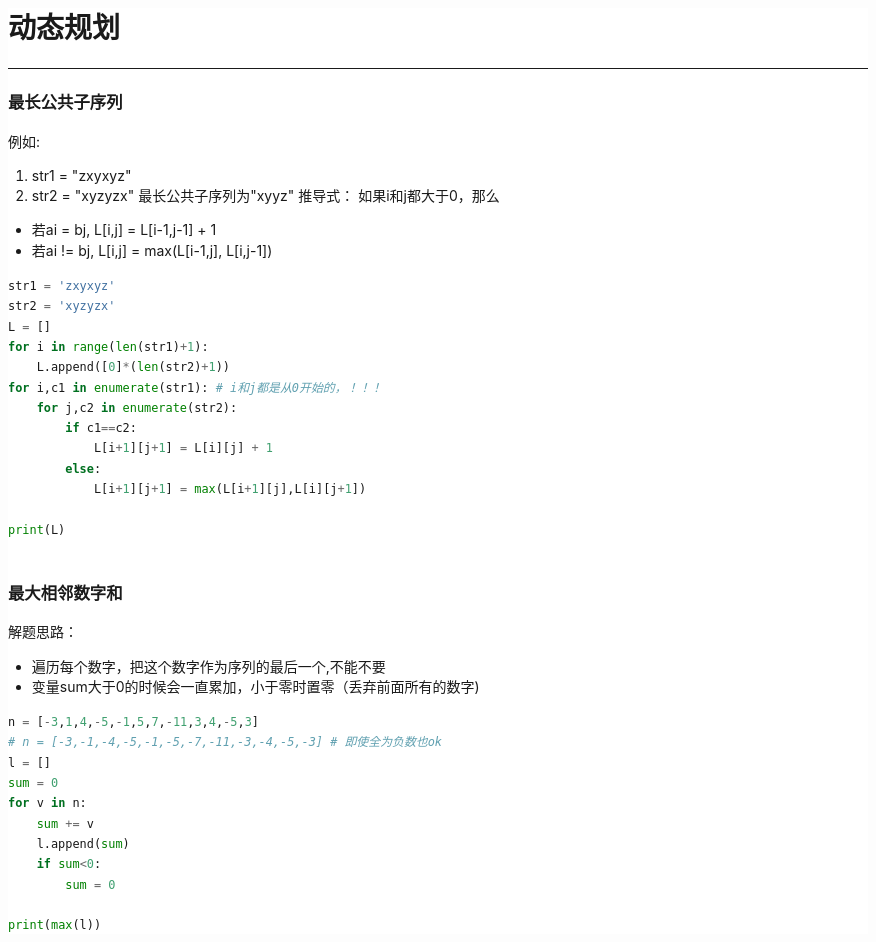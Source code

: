 # 动态规划

-----------------------

### 最长公共子序列

例如: 
1. str1 = "zxyxyz"
2. str2 = "xyzyzx"
最长公共子序列为"xyyz"
推导式：
如果i和j都大于0，那么
- 若ai  = bj, L[i,j] = L[i-1,j-1] + 1
- 若ai != bj, L[i,j] = max(L[i-1,j], L[i,j-1])

```python
str1 = 'zxyxyz'
str2 = 'xyzyzx'
L = []
for i in range(len(str1)+1):
	L.append([0]*(len(str2)+1))
for i,c1 in enumerate(str1): # i和j都是从0开始的，！！！
	for j,c2 in enumerate(str2):
		if c1==c2:
			L[i+1][j+1] = L[i][j] + 1
		else:
			L[i+1][j+1] = max(L[i+1][j],L[i][j+1])
	
print(L)
	
```


### 最大相邻数字和

解题思路：
- 遍历每个数字，把这个数字作为序列的最后一个,不能不要
- 变量sum大于0的时候会一直累加，小于零时置零（丢弃前面所有的数字)

```python
n = [-3,1,4,-5,-1,5,7,-11,3,4,-5,3]
# n = [-3,-1,-4,-5,-1,-5,-7,-11,-3,-4,-5,-3] # 即使全为负数也ok
l = []
sum = 0
for v in n:
	sum += v
	l.append(sum)
	if sum<0:
		sum = 0
	
print(max(l))
```
